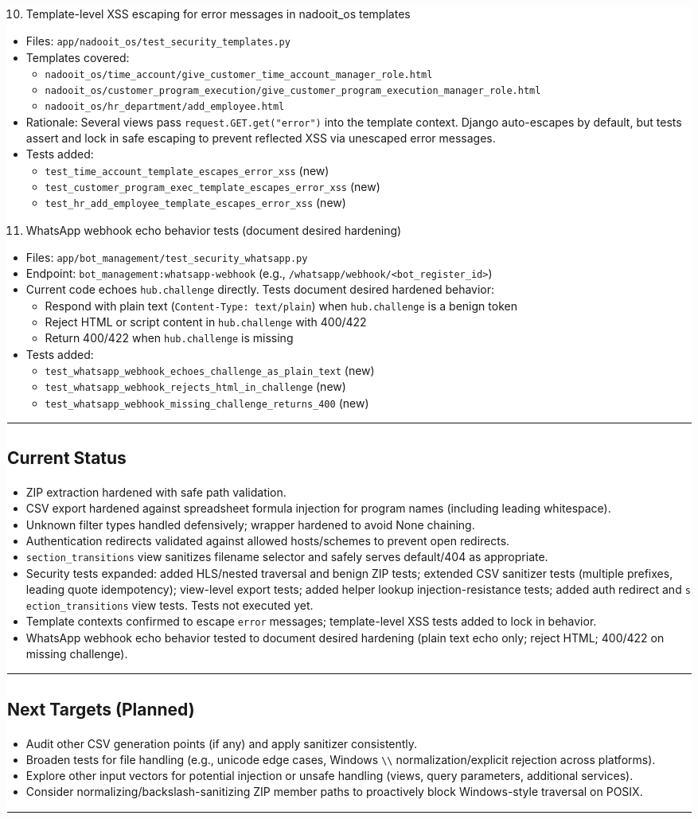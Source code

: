 10) Template-level XSS escaping for error messages in nadooit_os templates
- Files: `app/nadooit_os/test_security_templates.py`
- Templates covered:
  - `nadooit_os/time_account/give_customer_time_account_manager_role.html`
  - `nadooit_os/customer_program_execution/give_customer_program_execution_manager_role.html`
  - `nadooit_os/hr_department/add_employee.html`
- Rationale: Several views pass `request.GET.get("error")` into the template context. Django auto-escapes by default, but tests assert and lock in safe escaping to prevent reflected XSS via unescaped error messages.
- Tests added:
  - `test_time_account_template_escapes_error_xss` (new)
  - `test_customer_program_exec_template_escapes_error_xss` (new)
  - `test_hr_add_employee_template_escapes_error_xss` (new)

11) WhatsApp webhook echo behavior tests (document desired hardening)
- Files: `app/bot_management/test_security_whatsapp.py`
- Endpoint: `bot_management:whatsapp-webhook` (e.g., `/whatsapp/webhook/<bot_register_id>`)
- Current code echoes `hub.challenge` directly. Tests document desired hardened behavior:
  - Respond with plain text (`Content-Type: text/plain`) when `hub.challenge` is a benign token
  - Reject HTML or script content in `hub.challenge` with 400/422
  - Return 400/422 when `hub.challenge` is missing
- Tests added:
  - `test_whatsapp_webhook_echoes_challenge_as_plain_text` (new)
  - `test_whatsapp_webhook_rejects_html_in_challenge` (new)
  - `test_whatsapp_webhook_missing_challenge_returns_400` (new)

---

## Current Status
- ZIP extraction hardened with safe path validation.
- CSV export hardened against spreadsheet formula injection for program names (including leading whitespace).
- Unknown filter types handled defensively; wrapper hardened to avoid None chaining.
- Authentication redirects validated against allowed hosts/schemes to prevent open redirects.
- `section_transitions` view sanitizes filename selector and safely serves default/404 as appropriate.
- Security tests expanded: added HLS/nested traversal and benign ZIP tests; extended CSV sanitizer tests (multiple prefixes, leading quote idempotency); view-level export tests; added helper lookup injection-resistance tests; added auth redirect and `section_transitions` view tests. Tests not executed yet.
 - Template contexts confirmed to escape `error` messages; template-level XSS tests added to lock in behavior.
 - WhatsApp webhook echo behavior tested to document desired hardening (plain text echo only; reject HTML; 400/422 on missing challenge).

---

## Next Targets (Planned)
- Audit other CSV generation points (if any) and apply sanitizer consistently.
- Broaden tests for file handling (e.g., unicode edge cases, Windows `\\` normalization/explicit rejection across platforms).
- Explore other input vectors for potential injection or unsafe handling (views, query parameters, additional services).
 - Consider normalizing/backslash-sanitizing ZIP member paths to proactively block Windows-style traversal on POSIX.

---